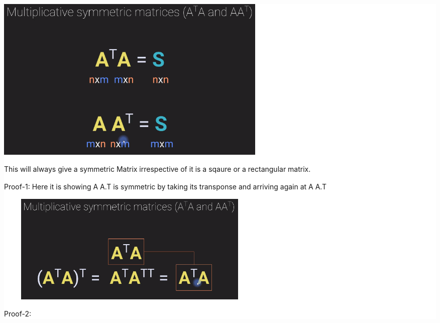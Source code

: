 <img src='images/MulSymmetric.png' width=500 height=300>

This will always give a symmetric Matrix irrespective of it is a sqaure or a rectangular matrix.

Proof-1: Here it is showing A A.T is symmetric by taking its transponse and arriving again at A A.T

<img src='images/proof1.png' width=500 height=200>


Proof-2:
